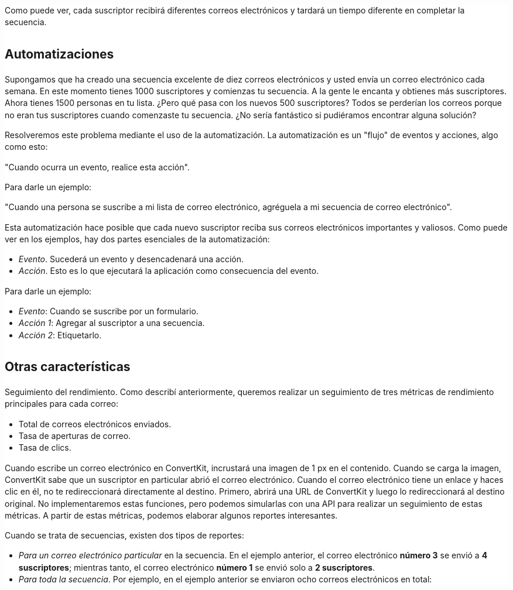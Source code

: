 Como puede ver, cada suscriptor recibirá diferentes correos electrónicos y tardará un tiempo diferente en completar la secuencia.

## Automatizaciones

Supongamos que ha creado una secuencia excelente de diez correos electrónicos y usted envía un correo electrónico cada semana. En este momento tienes 1000 suscriptores y comienzas tu secuencia. A la gente le encanta y obtienes más suscriptores. Ahora tienes 1500 personas en tu lista. ¿Pero qué pasa con los nuevos 500 suscriptores? Todos se perderían los correos porque no eran tus suscriptores cuando comenzaste tu secuencia. ¿No sería fantástico si pudiéramos encontrar alguna solución?

Resolveremos este problema mediante el uso de la automatización. La automatización es un "flujo" de eventos y acciones, algo como esto:

"Cuando ocurra un evento, realice esta acción".

Para darle un ejemplo:

"Cuando una persona se suscribe a mi lista de correo electrónico, agréguela a mi secuencia de correo electrónico".

Esta automatización hace posible que cada nuevo suscriptor reciba sus correos electrónicos importantes y valiosos. Como puede ver en los ejemplos, hay dos partes esenciales de la automatización:

- *Evento*. Sucederá un evento y desencadenará una acción.
- *Acción*. Esto es lo que ejecutará la aplicación como consecuencia del evento.

Para darle un ejemplo:

- *Evento*: Cuando se suscribe por un formulario.
- *Acción 1*: Agregar al suscriptor a una secuencia.
- *Acción 2*: Etiquetarlo.

## Otras características

Seguimiento del rendimiento. Como describí anteriormente, queremos realizar un seguimiento de tres métricas de rendimiento principales para cada correo:

- Total de correos electrónicos enviados.
- Tasa de aperturas de correo.
- Tasa de clics.

Cuando escribe un correo electrónico en ConvertKit, incrustará una imagen de 1 px en el contenido. Cuando se carga la imagen, ConvertKit sabe que un suscriptor en particular abrió el correo electrónico. Cuando el correo electrónico tiene un enlace y haces clic en él, no te redireccionará directamente al destino. Primero, abrirá una URL de ConvertKit y luego lo redireccionará al destino original. No implementaremos estas funciones, pero podemos simularlas con una API para realizar un seguimiento de estas métricas. A partir de estas métricas, podemos elaborar algunos reportes interesantes.

Cuando se trata de secuencias, existen dos tipos de reportes:

- *Para un correo electrónico particular* en la secuencia. En el ejemplo anterior, el correo electrónico __número 3__ se envió a __4 suscriptores__; mientras tanto, el correo electrónico __número 1__ se envió solo a __2 suscriptores__.
- *Para toda la secuencia*. Por ejemplo, en el ejemplo anterior se enviaron ocho correos electrónicos en total:
